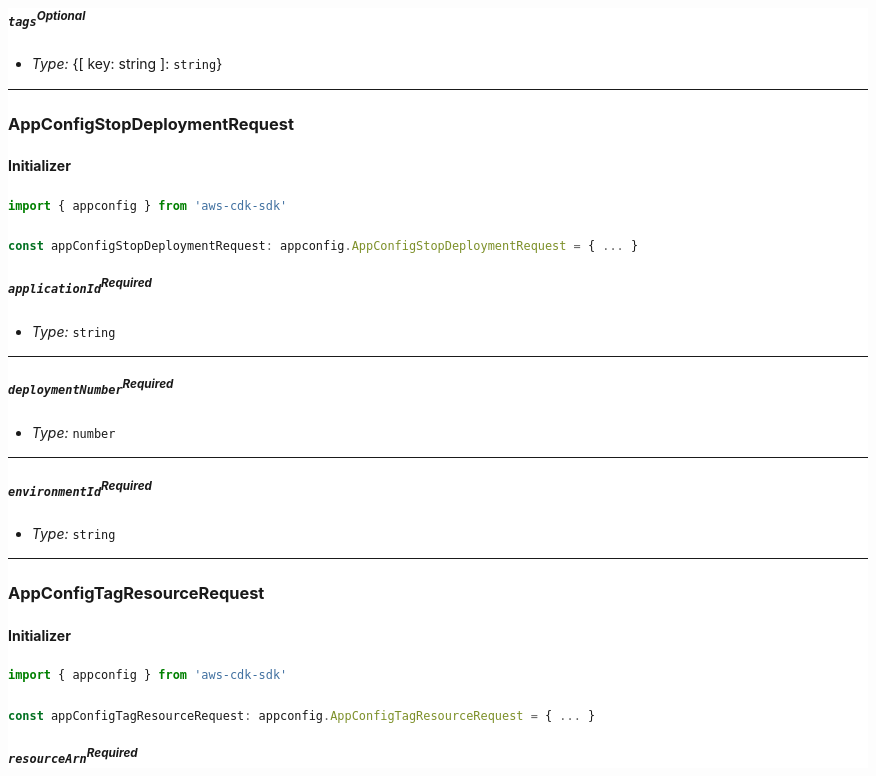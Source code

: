 
##### `tags`<sup>Optional</sup> <a name="aws-cdk-sdk.appconfig.AppConfigStartDeploymentRequest.property.tags"></a>

- *Type:* {[ key: string ]: `string`}

---

### AppConfigStopDeploymentRequest <a name="aws-cdk-sdk.appconfig.AppConfigStopDeploymentRequest"></a>

#### Initializer <a name="[object Object].Initializer"></a>

```typescript
import { appconfig } from 'aws-cdk-sdk'

const appConfigStopDeploymentRequest: appconfig.AppConfigStopDeploymentRequest = { ... }
```

##### `applicationId`<sup>Required</sup> <a name="aws-cdk-sdk.appconfig.AppConfigStopDeploymentRequest.property.applicationId"></a>

- *Type:* `string`

---

##### `deploymentNumber`<sup>Required</sup> <a name="aws-cdk-sdk.appconfig.AppConfigStopDeploymentRequest.property.deploymentNumber"></a>

- *Type:* `number`

---

##### `environmentId`<sup>Required</sup> <a name="aws-cdk-sdk.appconfig.AppConfigStopDeploymentRequest.property.environmentId"></a>

- *Type:* `string`

---

### AppConfigTagResourceRequest <a name="aws-cdk-sdk.appconfig.AppConfigTagResourceRequest"></a>

#### Initializer <a name="[object Object].Initializer"></a>

```typescript
import { appconfig } from 'aws-cdk-sdk'

const appConfigTagResourceRequest: appconfig.AppConfigTagResourceRequest = { ... }
```

##### `resourceArn`<sup>Required</sup> <a name="aws-cdk-sdk.appconfig.AppConfigTagResourceRequest.property.resourceArn"></a>
